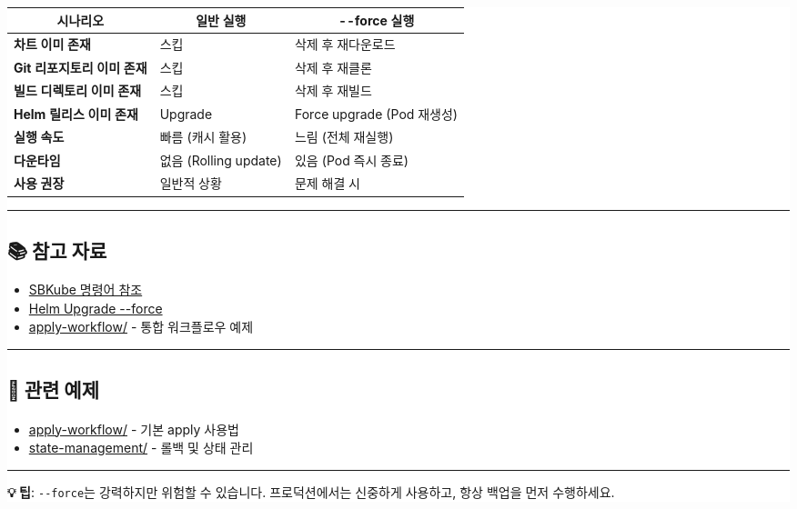 | 시나리오 | 일반 실행 | --force 실행 |
|---------|---------|------------|
| **차트 이미 존재** | 스킵 | 삭제 후 재다운로드 |
| **Git 리포지토리 이미 존재** | 스킵 | 삭제 후 재클론 |
| **빌드 디렉토리 이미 존재** | 스킵 | 삭제 후 재빌드 |
| **Helm 릴리스 이미 존재** | Upgrade | Force upgrade (Pod 재생성) |
| **실행 속도** | 빠름 (캐시 활용) | 느림 (전체 재실행) |
| **다운타임** | 없음 (Rolling update) | 있음 (Pod 즉시 종료) |
| **사용 권장** | 일반적 상황 | 문제 해결 시 |

---

## 📚 참고 자료

- [SBKube 명령어 참조](../../docs/02-features/commands.md)
- [Helm Upgrade --force](https://helm.sh/docs/helm/helm_upgrade/)
- [apply-workflow/](../apply-workflow/) - 통합 워크플로우 예제

---

## 🔗 관련 예제

- [apply-workflow/](../apply-workflow/) - 기본 apply 사용법
- [state-management/](../state-management/) - 롤백 및 상태 관리

---

**💡 팁**: `--force`는 강력하지만 위험할 수 있습니다. 프로덕션에서는 신중하게 사용하고, 항상 백업을 먼저 수행하세요.
